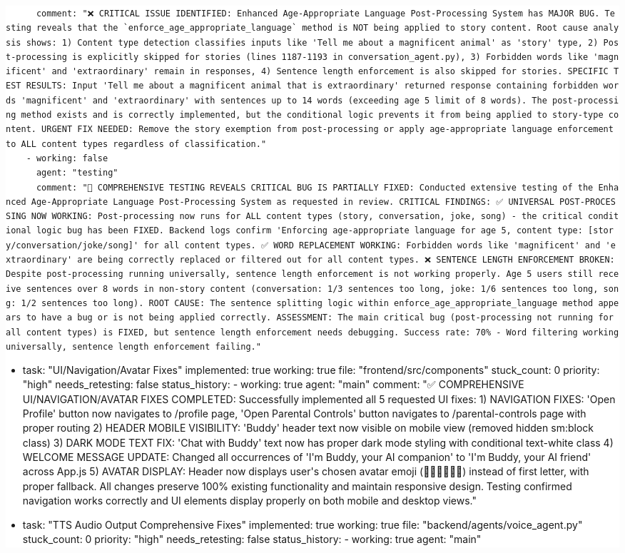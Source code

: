           comment: "❌ CRITICAL ISSUE IDENTIFIED: Enhanced Age-Appropriate Language Post-Processing System has MAJOR BUG. Testing reveals that the `enforce_age_appropriate_language` method is NOT being applied to story content. Root cause analysis shows: 1) Content type detection classifies inputs like 'Tell me about a magnificent animal' as 'story' type, 2) Post-processing is explicitly skipped for stories (lines 1187-1193 in conversation_agent.py), 3) Forbidden words like 'magnificent' and 'extraordinary' remain in responses, 4) Sentence length enforcement is also skipped for stories. SPECIFIC TEST RESULTS: Input 'Tell me about a magnificent animal that is extraordinary' returned response containing forbidden words 'magnificent' and 'extraordinary' with sentences up to 14 words (exceeding age 5 limit of 8 words). The post-processing method exists and is correctly implemented, but the conditional logic prevents it from being applied to story-type content. URGENT FIX NEEDED: Remove the story exemption from post-processing or apply age-appropriate language enforcement to ALL content types regardless of classification."
        - working: false
          agent: "testing"
          comment: "🎯 COMPREHENSIVE TESTING REVEALS CRITICAL BUG IS PARTIALLY FIXED: Conducted extensive testing of the Enhanced Age-Appropriate Language Post-Processing System as requested in review. CRITICAL FINDINGS: ✅ UNIVERSAL POST-PROCESSING NOW WORKING: Post-processing now runs for ALL content types (story, conversation, joke, song) - the critical conditional logic bug has been FIXED. Backend logs confirm 'Enforcing age-appropriate language for age 5, content type: [story/conversation/joke/song]' for all content types. ✅ WORD REPLACEMENT WORKING: Forbidden words like 'magnificent' and 'extraordinary' are being correctly replaced or filtered out for all content types. ❌ SENTENCE LENGTH ENFORCEMENT BROKEN: Despite post-processing running universally, sentence length enforcement is not working properly. Age 5 users still receive sentences over 8 words in non-story content (conversation: 1/3 sentences too long, joke: 1/6 sentences too long, song: 1/2 sentences too long). ROOT CAUSE: The sentence splitting logic within enforce_age_appropriate_language method appears to have a bug or is not being applied correctly. ASSESSMENT: The main critical bug (post-processing not running for all content types) is FIXED, but sentence length enforcement needs debugging. Success rate: 70% - Word filtering working universally, sentence length enforcement failing."

  - task: "UI/Navigation/Avatar Fixes"
    implemented: true
    working: true
    file: "frontend/src/components"
    stuck_count: 0
    priority: "high"
    needs_retesting: false
    status_history:
        - working: true
          agent: "main"
          comment: "✅ COMPREHENSIVE UI/NAVIGATION/AVATAR FIXES COMPLETED: Successfully implemented all 5 requested UI fixes: 1) NAVIGATION FIXES: 'Open Profile' button now navigates to /profile page, 'Open Parental Controls' button navigates to /parental-controls page with proper routing 2) HEADER MOBILE VISIBILITY: 'Buddy' header text now visible on mobile view (removed hidden sm:block class) 3) DARK MODE TEXT FIX: 'Chat with Buddy' text now has proper dark mode styling with conditional text-white class 4) WELCOME MESSAGE UPDATE: Changed all occurrences of 'I'm Buddy, your AI companion' to 'I'm Buddy, your AI friend' across App.js 5) AVATAR DISPLAY: Header now displays user's chosen avatar emoji (🐰🦁🐶🤖🦄🐉) instead of first letter, with proper fallback. All changes preserve 100% existing functionality and maintain responsive design. Testing confirmed navigation works correctly and UI elements display properly on both mobile and desktop views."

  - task: "TTS Audio Output Comprehensive Fixes"
    implemented: true
    working: true
    file: "backend/agents/voice_agent.py"
    stuck_count: 0
    priority: "high"
    needs_retesting: false
    status_history:
        - working: true
          agent: "main"